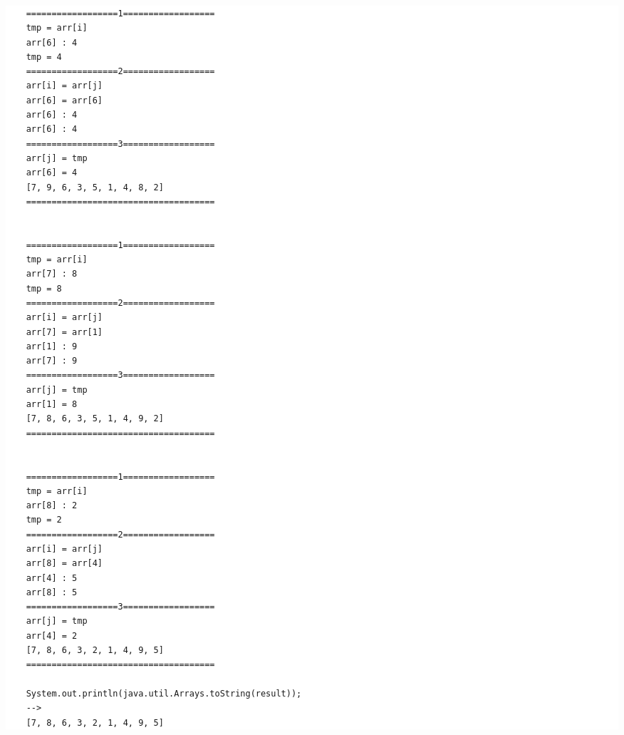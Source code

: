 
        ==================1==================
        tmp = arr[i]
        arr[6] : 4
        tmp = 4
        ==================2==================
        arr[i] = arr[j]
        arr[6] = arr[6]
        arr[6] : 4
        arr[6] : 4
        ==================3==================
        arr[j] = tmp
        arr[6] = 4
        [7, 9, 6, 3, 5, 1, 4, 8, 2]
        =====================================


        ==================1==================
        tmp = arr[i]
        arr[7] : 8
        tmp = 8
        ==================2==================
        arr[i] = arr[j]
        arr[7] = arr[1]
        arr[1] : 9
        arr[7] : 9
        ==================3==================
        arr[j] = tmp
        arr[1] = 8
        [7, 8, 6, 3, 5, 1, 4, 9, 2]
        =====================================


        ==================1==================
        tmp = arr[i]
        arr[8] : 2
        tmp = 2
        ==================2==================
        arr[i] = arr[j]
        arr[8] = arr[4]
        arr[4] : 5
        arr[8] : 5
        ==================3==================
        arr[j] = tmp
        arr[4] = 2
        [7, 8, 6, 3, 2, 1, 4, 9, 5]
        =====================================

        System.out.println(java.util.Arrays.toString(result));
        -->
        [7, 8, 6, 3, 2, 1, 4, 9, 5]
